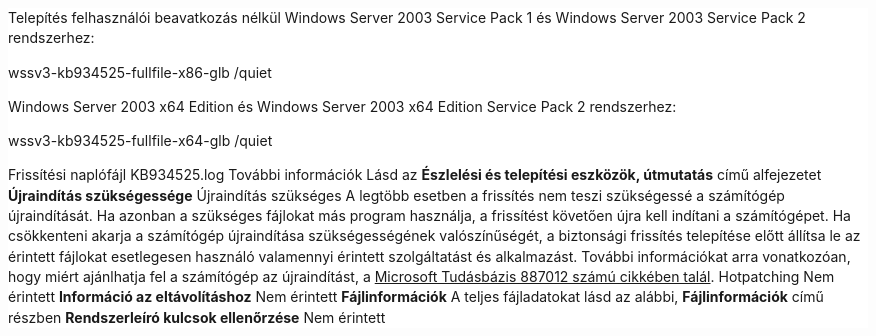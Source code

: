 <tr class="odd">
<td style="border:1px solid black;">Telepítés felhasználói beavatkozás nélkül</td>
<td style="border:1px solid black;">Windows Server 2003 Service Pack 1 és Windows Server 2003 Service Pack 2 rendszerhez:
<p>wssv3-kb934525-fullfile-x86-glb /quiet</p></td>
</tr>
<tr class="even">
<td style="border:1px solid black;"></td>
<td style="border:1px solid black;">Windows Server 2003 x64 Edition és Windows Server 2003 x64 Edition Service Pack 2 rendszerhez:
<p>wssv3-kb934525-fullfile-x64-glb /quiet</p></td>
</tr>
<tr class="odd">
<td style="border:1px solid black;">Frissítési naplófájl</td>
<td style="border:1px solid black;">KB934525.log</td>
</tr>
<tr class="even">
<td style="border:1px solid black;">További információk</td>
<td style="border:1px solid black;">Lásd az <strong>Észlelési és telepítési eszközök, útmutatás</strong> című alfejezetet</td>
</tr>
<tr class="odd">
<td style="border:1px solid black;"><strong>Újraindítás szükségessége</strong></td>
<td style="border:1px solid black;"></td>
</tr>
<tr class="even">
<td style="border:1px solid black;">Újraindítás szükséges</td>
<td style="border:1px solid black;">A legtöbb esetben a frissítés nem teszi szükségessé a számítógép újraindítását. Ha azonban a szükséges fájlokat más program használja, a frissítést követően újra kell indítani a számítógépet. Ha csökkenteni akarja a számítógép újraindítása szükségességének valószínűségét, a biztonsági frissítés telepítése előtt állítsa le az érintett fájlokat esetlegesen használó valamennyi érintett szolgáltatást és alkalmazást. További információkat arra vonatkozóan, hogy miért ajánlhatja fel a számítógép az újraindítást, a <a href="http://support.microsoft.com/kb/887012">Microsoft Tudásbázis 887012 számú cikkében talál</a>.</td>
</tr>
<tr class="odd">
<td style="border:1px solid black;">Hotpatching</td>
<td style="border:1px solid black;">Nem érintett</td>
</tr>
<tr class="even">
<td style="border:1px solid black;"><strong>Információ az eltávolításhoz</strong></td>
<td style="border:1px solid black;">Nem érintett</td>
</tr>
<tr class="odd">
<td style="border:1px solid black;"><strong>Fájlinformációk</strong></td>
<td style="border:1px solid black;">A teljes fájladatokat lásd az alábbi, <strong>Fájlinformációk</strong> című részben</td>
</tr>
<tr class="even">
<td style="border:1px solid black;"><strong>Rendszerleíró kulcsok ellenőrzése</strong></td>
<td style="border:1px solid black;">Nem érintett</td>
</tr>
</tbody>
</table>
  